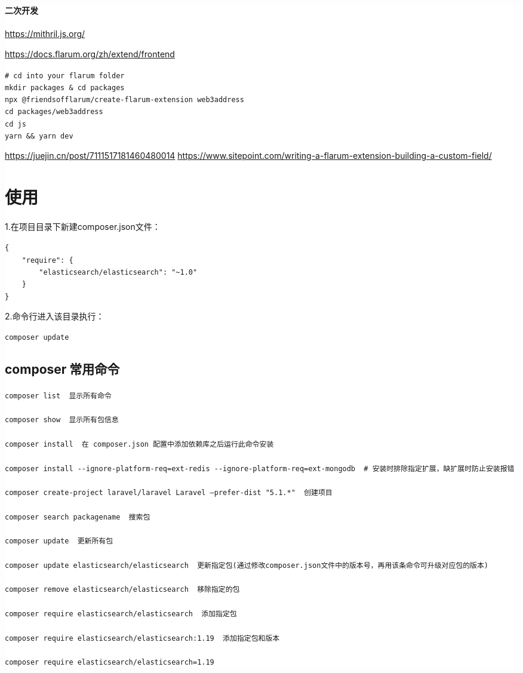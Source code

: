 
#### 二次开发

https://mithril.js.org/

https://docs.flarum.org/zh/extend/frontend

    # cd into your flarum folder
    mkdir packages & cd packages
    npx @friendsofflarum/create-flarum-extension web3address
    cd packages/web3address
    cd js
    yarn && yarn dev

https://juejin.cn/post/7111517181460480014
https://www.sitepoint.com/writing-a-flarum-extension-building-a-custom-field/

# 使用

1.在项目目录下新建composer.json文件：

	{
	    "require": {
	        "elasticsearch/elasticsearch": "~1.0"
	    }
	}

2.命令行进入该目录执行：

	composer update

## composer 常用命令

	composer list  显示所有命令
	
	composer show  显示所有包信息
	
	composer install  在 composer.json 配置中添加依赖库之后运行此命令安装

	composer install --ignore-platform-req=ext-redis --ignore-platform-req=ext-mongodb  # 安装时排除指定扩展，缺扩展时防止安装报错
	
	composer create-project laravel/laravel Laravel –prefer-dist "5.1.*"  创建项目
	
	composer search packagename  搜索包
	
	composer update  更新所有包
	
	composer update elasticsearch/elasticsearch  更新指定包(通过修改composer.json文件中的版本号，再用该条命令可升级对应包的版本)
	
	composer remove elasticsearch/elasticsearch  移除指定的包
	
	composer require elasticsearch/elasticsearch  添加指定包
	
	composer require elasticsearch/elasticsearch:1.19  添加指定包和版本
	
	composer require elasticsearch/elasticsearch=1.19
	